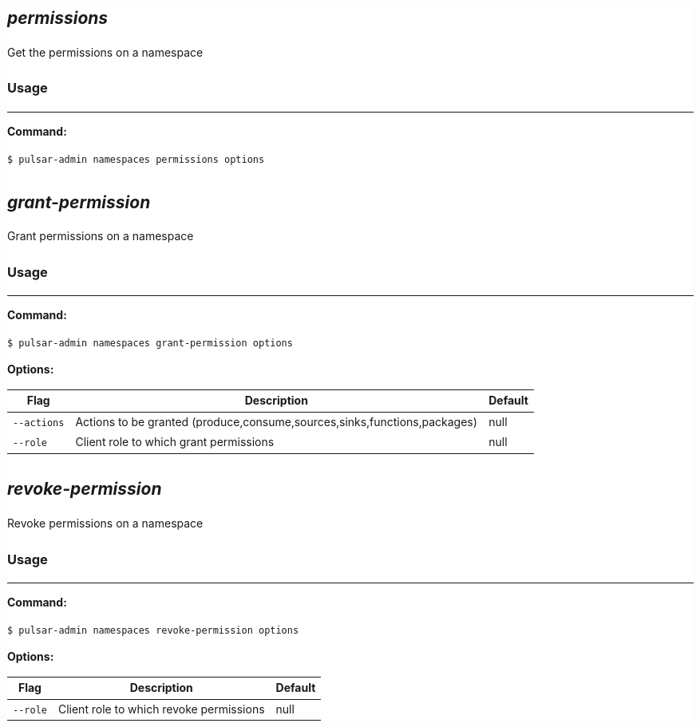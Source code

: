
## <em>permissions</em>

Get the permissions on a namespace

### Usage

------------

**Command:**

```bdocs-tab:example_shell
$ pulsar-admin namespaces permissions options
```



## <em>grant-permission</em>

Grant permissions on a namespace

### Usage

------------

**Command:**

```bdocs-tab:example_shell
$ pulsar-admin namespaces grant-permission options
```

**Options:**

|Flag|Description|Default|
|---|---|---|
| `--actions` | Actions to be granted (produce,consume,sources,sinks,functions,packages)|null||
| `--role` | Client role to which grant permissions|null||


## <em>revoke-permission</em>

Revoke permissions on a namespace

### Usage

------------

**Command:**

```bdocs-tab:example_shell
$ pulsar-admin namespaces revoke-permission options
```

**Options:**

|Flag|Description|Default|
|---|---|---|
| `--role` | Client role to which revoke permissions|null||
